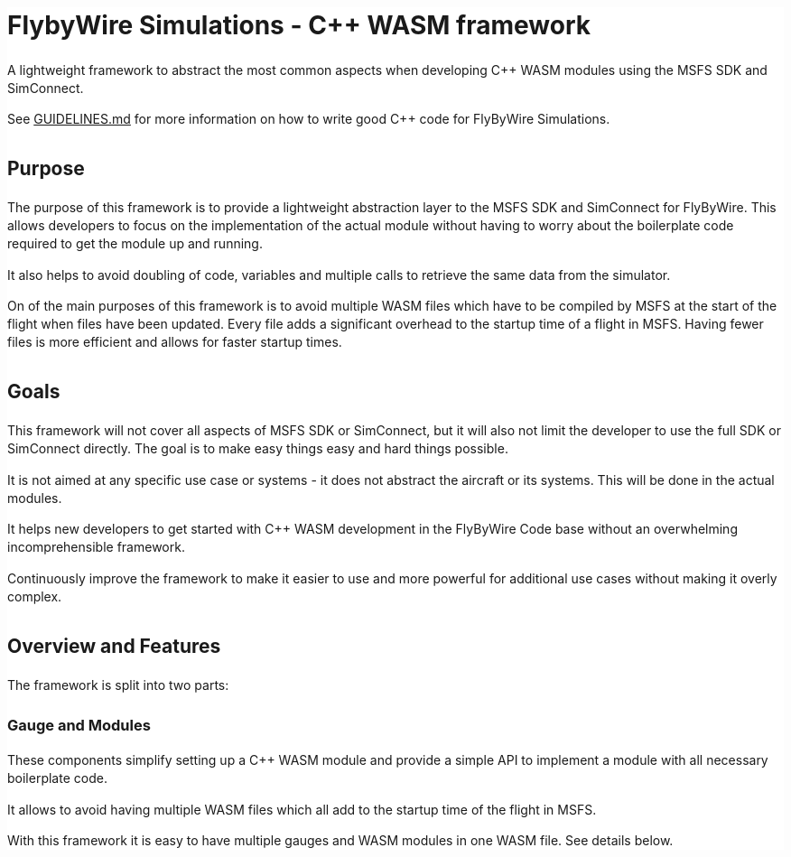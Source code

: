 # FlybyWire Simulations - C++ WASM framework

A lightweight framework to abstract the most common aspects when developing
C++ WASM modules using the MSFS SDK and SimConnect.

See [GUIDELINES.md](https://github.com/flybywiresim/a32nx/blob/cpp-wasm-framework/fbw-common/src/wasm/extra-backend/GUIDELINES.md) for more information on how to write good 
C++ code for FlyByWire Simulations.

## Purpose

The purpose of this framework is to provide a lightweight abstraction layer
to the MSFS SDK and SimConnect for FlyByWire. This allows developers to focus 
on the implementation of the actual module without having to worry about the
boilerplate code required to get the module up and running.

It also helps to avoid doubling of code, variables and multiple calls to retrieve
the same data from the simulator.

On of the main purposes of this framework is to avoid multiple WASM files which 
have to be compiled by MSFS at the start of the flight when files have been 
updated. Every file adds a significant overhead to the startup time of a flight
in MSFS. Having fewer files is more efficient and allows for faster startup 
times.     

## Goals

This framework will not cover all aspects of MSFS SDK or SimConnect, but it will
also not limit the developer to use the full SDK or SimConnect directly.
The goal is to make easy things easy and hard things possible.

It is not aimed at any specific use case or systems - it does not abstract the
aircraft or its systems. This will be done in the actual modules.

It helps new developers to get started with C++ WASM development in the FlyByWire
Code base without an overwhelming incomprehensible framework.

Continuously improve the framework to make it easier to use and more powerful
for additional use cases without making it overly complex.

## Overview and Features

The framework is split into two parts:

### Gauge and Modules
These components simplify setting up a C++ WASM module and provide a simple API
to implement a module with all necessary boilerplate code.

It allows to avoid having multiple WASM files which all add to the startup time
of the flight in MSFS. 

With this framework it is easy to have multiple gauges and WASM modules in one 
WASM file. See details below. 
